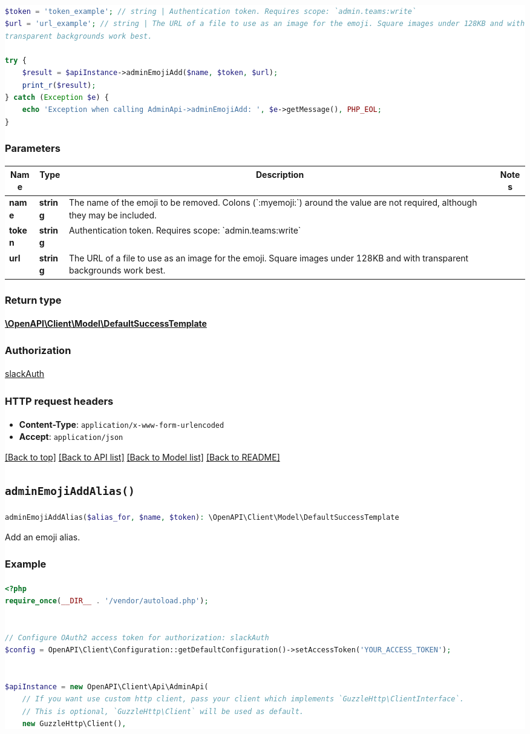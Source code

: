 ```php
$token = 'token_example'; // string | Authentication token. Requires scope: `admin.teams:write`
$url = 'url_example'; // string | The URL of a file to use as an image for the emoji. Square images under 128KB and with transparent backgrounds work best.

try {
    $result = $apiInstance->adminEmojiAdd($name, $token, $url);
    print_r($result);
} catch (Exception $e) {
    echo 'Exception when calling AdminApi->adminEmojiAdd: ', $e->getMessage(), PHP_EOL;
}
```

### Parameters

| Name | Type | Description  | Notes |
| ------------- | ------------- | ------------- | ------------- |
| **name** | **string**| The name of the emoji to be removed. Colons (&#x60;:myemoji:&#x60;) around the value are not required, although they may be included. | |
| **token** | **string**| Authentication token. Requires scope: &#x60;admin.teams:write&#x60; | |
| **url** | **string**| The URL of a file to use as an image for the emoji. Square images under 128KB and with transparent backgrounds work best. | |

### Return type

[**\OpenAPI\Client\Model\DefaultSuccessTemplate**](../Model/DefaultSuccessTemplate.md)

### Authorization

[slackAuth](../../README.md#slackAuth)

### HTTP request headers

- **Content-Type**: `application/x-www-form-urlencoded`
- **Accept**: `application/json`

[[Back to top]](#) [[Back to API list]](../../README.md#endpoints)
[[Back to Model list]](../../README.md#models)
[[Back to README]](../../README.md)

## `adminEmojiAddAlias()`

```php
adminEmojiAddAlias($alias_for, $name, $token): \OpenAPI\Client\Model\DefaultSuccessTemplate
```



Add an emoji alias.

### Example

```php
<?php
require_once(__DIR__ . '/vendor/autoload.php');


// Configure OAuth2 access token for authorization: slackAuth
$config = OpenAPI\Client\Configuration::getDefaultConfiguration()->setAccessToken('YOUR_ACCESS_TOKEN');


$apiInstance = new OpenAPI\Client\Api\AdminApi(
    // If you want use custom http client, pass your client which implements `GuzzleHttp\ClientInterface`.
    // This is optional, `GuzzleHttp\Client` will be used as default.
    new GuzzleHttp\Client(),
```